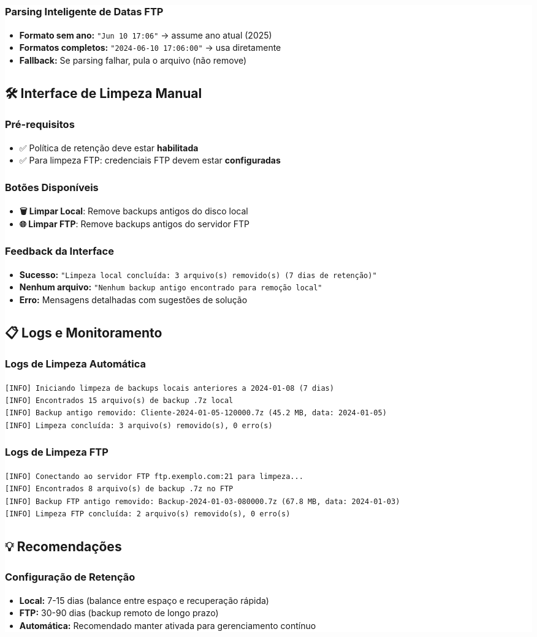 ### Parsing Inteligente de Datas FTP

- **Formato sem ano:** `"Jun 10 17:06"` → assume ano atual (2025)
- **Formatos completos:** `"2024-06-10 17:06:00"` → usa diretamente
- **Fallback:** Se parsing falhar, pula o arquivo (não remove)

## 🛠️ Interface de Limpeza Manual

### Pré-requisitos

- ✅ Política de retenção deve estar **habilitada**
- ✅ Para limpeza FTP: credenciais FTP devem estar **configuradas**

### Botões Disponíveis

- **🗑️ Limpar Local**: Remove backups antigos do disco local
- **🌐 Limpar FTP**: Remove backups antigos do servidor FTP

### Feedback da Interface

- **Sucesso:** `"Limpeza local concluída: 3 arquivo(s) removido(s) (7 dias de retenção)"`
- **Nenhum arquivo:** `"Nenhum backup antigo encontrado para remoção local"`
- **Erro:** Mensagens detalhadas com sugestões de solução

## 📋 Logs e Monitoramento

### Logs de Limpeza Automática

```
[INFO] Iniciando limpeza de backups locais anteriores a 2024-01-08 (7 dias)
[INFO] Encontrados 15 arquivo(s) de backup .7z local
[INFO] Backup antigo removido: Cliente-2024-01-05-120000.7z (45.2 MB, data: 2024-01-05)
[INFO] Limpeza concluída: 3 arquivo(s) removido(s), 0 erro(s)
```

### Logs de Limpeza FTP

```
[INFO] Conectando ao servidor FTP ftp.exemplo.com:21 para limpeza...
[INFO] Encontrados 8 arquivo(s) de backup .7z no FTP
[INFO] Backup FTP antigo removido: Backup-2024-01-03-080000.7z (67.8 MB, data: 2024-01-03)
[INFO] Limpeza FTP concluída: 2 arquivo(s) removido(s), 0 erro(s)
```

## 💡 Recomendações

### Configuração de Retenção

- **Local:** 7-15 dias (balance entre espaço e recuperação rápida)
- **FTP:** 30-90 dias (backup remoto de longo prazo)
- **Automática:** Recomendado manter ativada para gerenciamento contínuo
